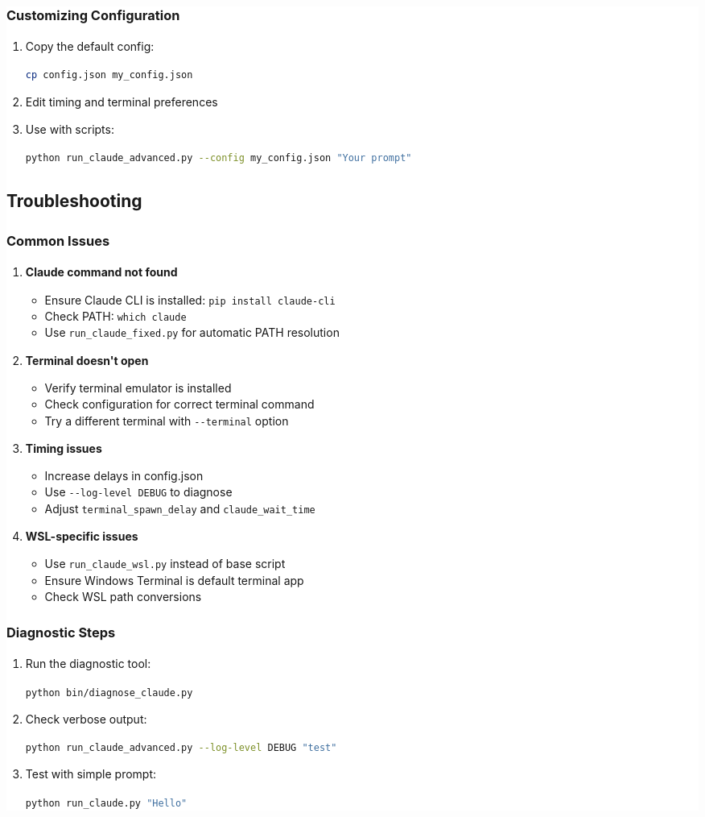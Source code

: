 ```json
```

### Customizing Configuration

1. Copy the default config:
   ```bash
   cp config.json my_config.json
   ```

2. Edit timing and terminal preferences

3. Use with scripts:
   ```bash
   python run_claude_advanced.py --config my_config.json "Your prompt"
   ```

## Troubleshooting

### Common Issues

1. **Claude command not found**
   - Ensure Claude CLI is installed: `pip install claude-cli`
   - Check PATH: `which claude`
   - Use `run_claude_fixed.py` for automatic PATH resolution

2. **Terminal doesn't open**
   - Verify terminal emulator is installed
   - Check configuration for correct terminal command
   - Try a different terminal with `--terminal` option

3. **Timing issues**
   - Increase delays in config.json
   - Use `--log-level DEBUG` to diagnose
   - Adjust `terminal_spawn_delay` and `claude_wait_time`

4. **WSL-specific issues**
   - Use `run_claude_wsl.py` instead of base script
   - Ensure Windows Terminal is default terminal app
   - Check WSL path conversions

### Diagnostic Steps

1. Run the diagnostic tool:
   ```bash
   python bin/diagnose_claude.py
   ```

2. Check verbose output:
   ```bash
   python run_claude_advanced.py --log-level DEBUG "test"
   ```

3. Test with simple prompt:
   ```bash
   python run_claude.py "Hello"
   ```
